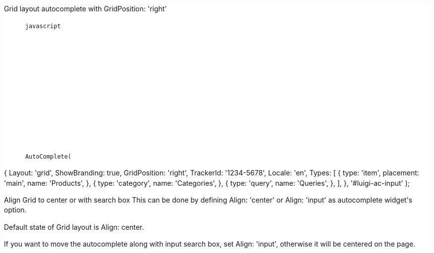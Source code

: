         
      
    
  




Grid layout autocomplete with GridPosition: 'right'


  
    
      
        
          javascript
        
      
      
      

      
    
  
  
    
      
        
          AutoComplete(
  {
    Layout: 'grid',
    ShowBranding: true,
    GridPosition: 'right',
    TrackerId: '1234-5678',
    Locale: 'en',
    Types: [
      {
        type: 'item',
        placement: 'main',
        name: 'Products',
      },
      {
        type: 'category',
        name: 'Categories',
      },
      {
        type: 'query',
        name: 'Queries',
      },
    ],
  },
  '#luigi-ac-input'
);

        
      
    
  


Align Grid to center or with search box
This can be done by defining Align: 'center' or Align: 'input' as autocomplete widget's option.

Default state of Grid layout is Align: center.

If you want to move the autocomplete along with input search box, set Align: 'input', otherwise it will be centered on the page.
